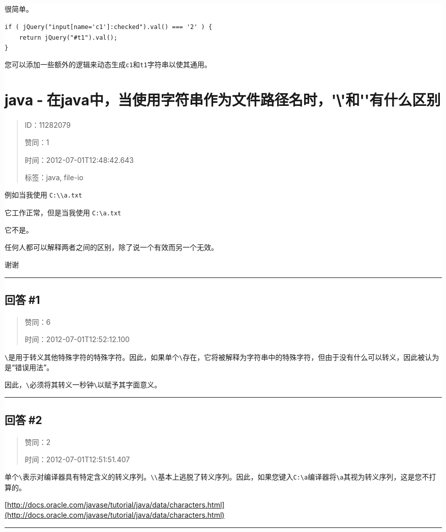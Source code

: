 很简单。

```
if ( jQuery("input[name='c1']:checked").val() === '2' ) {
    return jQuery("#t1").val();
} 
```

您可以添加一些额外的逻辑来动态生成`c1`和`t1`字符串以使其通用。

# java - 在java中，当使用字符串作为文件路径名时，'\\'和'\'有什么区别

> ID：11282079
> 
> 赞同：1
> 
> 时间：2012-07-01T12:48:42.643
> 
> 标签：java, file-io

例如当我使用 `C:\\a.txt`

它工作正常，但是当我使用 `C:\a.txt`

它不是。

任何人都可以解释两者之间的区别，除了说一个有效而另一个无效。

谢谢

* * *

## 回答 #1

> 赞同：6
> 
> 时间：2012-07-01T12:52:12.100

`\`是用于转义其他特殊字符的特殊字符。因此，如果单个`\`存在，它将被解释为字符串中的特殊字符，但由于没有什么可以转义，因此被认为是“错误用法”。

因此，`\`必须将其转义一秒钟`\`以赋予其字面意义。

* * *

## 回答 #2

> 赞同：2
> 
> 时间：2012-07-01T12:51:51.407

单个`\`表示对编译器具有特定含义的转义序列。`\\`基本上逃脱了转义序列。因此，如果您键入`C:\a`编译器将`\a`其视为转义序列，这是您不打算的。

[http://docs.oracle.com/javase/tutorial/java/data/characters.html](http://docs.oracle.com/javase/tutorial/java/data/characters.html)

* * *
